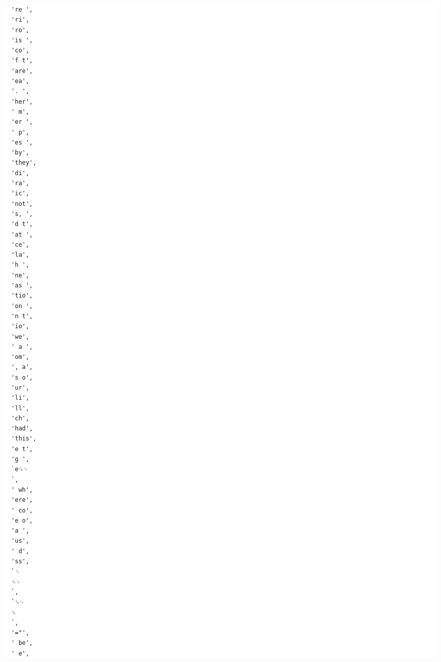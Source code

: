       're ',
      'ri',
      'ro',
      'is ',
      'co',
      'f t',
      'are',
      'ea',
      '. ',
      'her',
      ' m',
      'er ',
      ' p',
      'es ',
      'by',
      'they',
      'di',
      'ra',
      'ic',
      'not',
      's, ',
      'd t',
      'at ',
      'ce',
      'la',
      'h ',
      'ne',
      'as ',
      'tio',
      'on ',
      'n t',
      'io',
      'we',
      ' a ',
      'om',
      ', a',
      's o',
      'ur',
      'li',
      'll',
      'ch',
      'had',
      'this',
      'e t',
      'g ',
      `e␍␊
      `,
      ' wh',
      'ere',
      ' co',
      'e o',
      'a ',
      'us',
      ' d',
      'ss',
      `␊
      ␍␊
      `,
      `␍␊
      ␍
      `,
      '="',
      ' be',
      ' e',